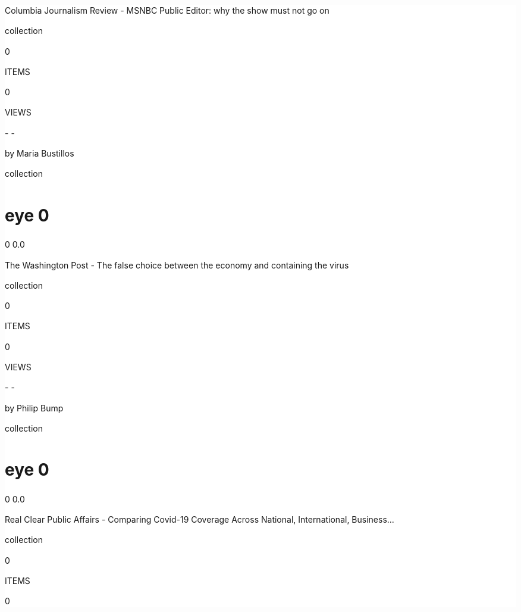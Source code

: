 Columbia Journalism Review - MSNBC Public Editor: why the show must not go on

<span class="sr-only">collection</span>

0

ITEMS

0

VIEWS

\- -

<span class="hidden-lists">by</span> <span class="byv" title="Maria Bustillos">Maria Bustillos</span>

<span class="iconochive-collection" aria-hidden="true"></span><span class="sr-only">collection</span>

<span class="iconochive-eye" aria-hidden="true"></span><span class="sr-only">eye</span> 0
=========================================================================================

0 0.0

[](https://www.washingtonpost.com/politics/2020/12/15/false-choice-between-economy-containing-virus/)

The Washington Post - The false choice between the economy and containing the virus

<span class="sr-only">collection</span>

0

ITEMS

0

VIEWS

\- -

<span class="hidden-lists">by</span> <span class="byv" title="Philip Bump">Philip Bump</span>

<span class="iconochive-collection" aria-hidden="true"></span><span class="sr-only">collection</span>

<span class="iconochive-eye" aria-hidden="true"></span><span class="sr-only">eye</span> 0
=========================================================================================

0 0.0

[](https://www.realclearpublicaffairs.com/public_affairs/2020/12/02/comparing_covid-19_coverage_across_national_international_business_and_cspan_television_news_651761.html)

Real Clear Public Affairs - Comparing Covid-19 Coverage Across National, International, Business...

<span class="sr-only">collection</span>

0

ITEMS

0

